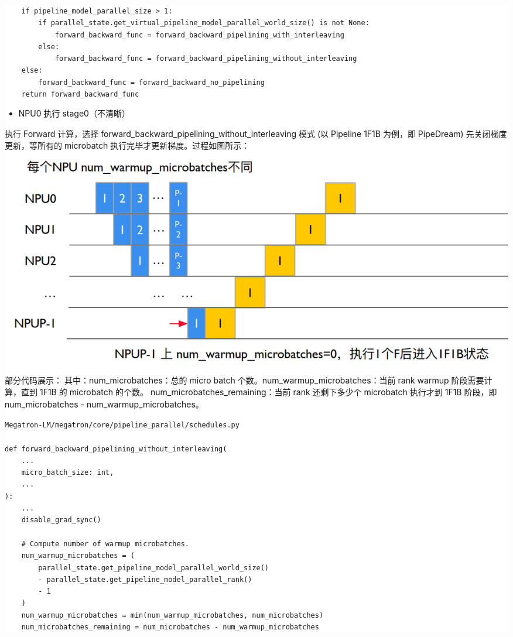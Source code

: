 ```
    if pipeline_model_parallel_size > 1:
        if parallel_state.get_virtual_pipeline_model_parallel_world_size() is not None:
            forward_backward_func = forward_backward_pipelining_with_interleaving
        else:
            forward_backward_func = forward_backward_pipelining_without_interleaving
    else:
        forward_backward_func = forward_backward_no_pipelining
    return forward_backward_func
```

- NPU0 执行 stage0（不清晰）

执行 Forward 计算，选择 forward_backward_pipelining_without_interleaving 模式
(以 Pipeline 1F1B 为例，即 PipeDream) 先关闭梯度更新，等所有的 microbatch 执行完毕才更新梯度。过程如图所示：
![args 超参设置](images/10pipeline10.png)

部分代码展示：
其中：num_microbatches：总的 micro batch 个数。num_warmup_microbatches：当前 rank warmup 阶段需要计算，直到 1F1B 的 microbatch 的个数。
num_microbatches_remaining：当前 rank 还剩下多少个 microbatch 执行才到 1F1B 阶段，即 num_microbatches - num_warmup_microbatches。
```
Megatron-LM/megatron/core/pipeline_parallel/schedules.py

def forward_backward_pipelining_without_interleaving(
    ...
    micro_batch_size: int,
    ...
):
    ...
    disable_grad_sync()

    # Compute number of warmup microbatches.
    num_warmup_microbatches = (
        parallel_state.get_pipeline_model_parallel_world_size()
        - parallel_state.get_pipeline_model_parallel_rank()
        - 1
    )
    num_warmup_microbatches = min(num_warmup_microbatches, num_microbatches)
    num_microbatches_remaining = num_microbatches - num_warmup_microbatches
```

